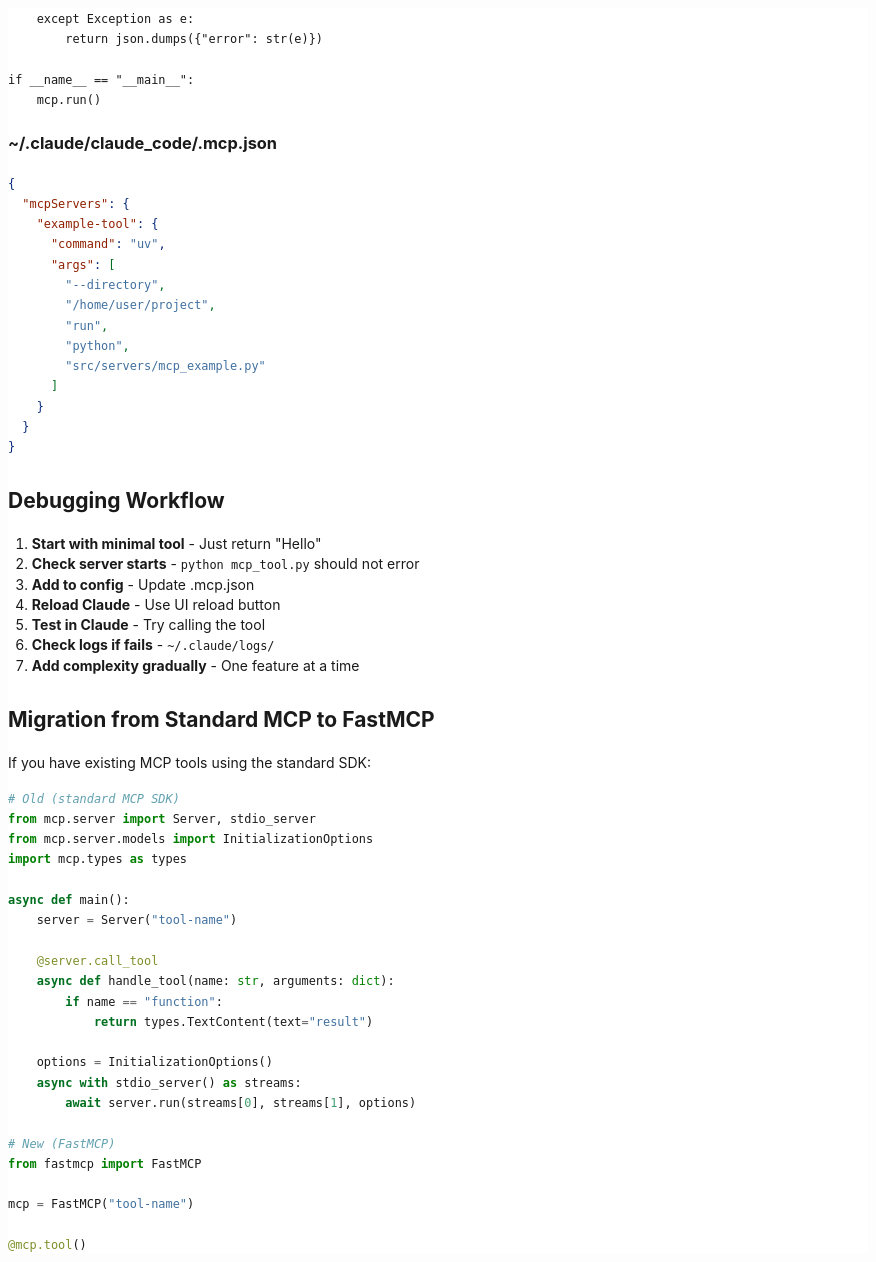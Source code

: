 ```
    except Exception as e:
        return json.dumps({"error": str(e)})

if __name__ == "__main__":
    mcp.run()
```

### ~/.claude/claude_code/.mcp.json
```json
{
  "mcpServers": {
    "example-tool": {
      "command": "uv",
      "args": [
        "--directory",
        "/home/user/project",
        "run", 
        "python",
        "src/servers/mcp_example.py"
      ]
    }
  }
}
```

## Debugging Workflow

1. **Start with minimal tool** - Just return "Hello"
2. **Check server starts** - `python mcp_tool.py` should not error
3. **Add to config** - Update .mcp.json
4. **Reload Claude** - Use UI reload button
5. **Test in Claude** - Try calling the tool
6. **Check logs if fails** - `~/.claude/logs/`
7. **Add complexity gradually** - One feature at a time

## Migration from Standard MCP to FastMCP

If you have existing MCP tools using the standard SDK:

```python
# Old (standard MCP SDK)
from mcp.server import Server, stdio_server
from mcp.server.models import InitializationOptions
import mcp.types as types

async def main():
    server = Server("tool-name")
    
    @server.call_tool
    async def handle_tool(name: str, arguments: dict):
        if name == "function":
            return types.TextContent(text="result")
    
    options = InitializationOptions()
    async with stdio_server() as streams:
        await server.run(streams[0], streams[1], options)

# New (FastMCP)
from fastmcp import FastMCP

mcp = FastMCP("tool-name")

@mcp.tool()
```